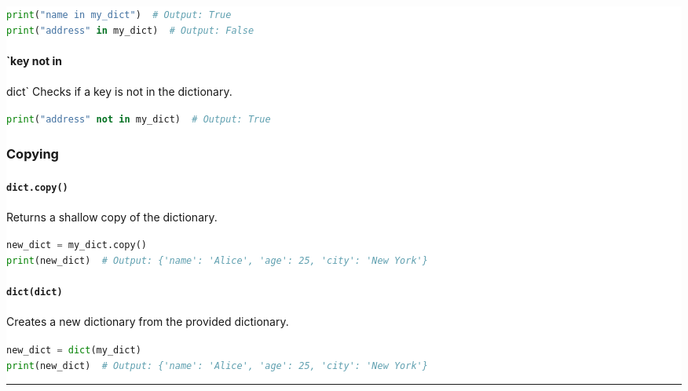 ```python
print("name in my_dict")  # Output: True
print("address" in my_dict)  # Output: False
```

#### `key not in

 dict`
Checks if a key is not in the dictionary.

```python
print("address" not in my_dict)  # Output: True
```

### Copying

#### `dict.copy()`

Returns a shallow copy of the dictionary.

```python
new_dict = my_dict.copy()
print(new_dict)  # Output: {'name': 'Alice', 'age': 25, 'city': 'New York'}
```

#### `dict(dict)`

Creates a new dictionary from the provided dictionary.

```python
new_dict = dict(my_dict)
print(new_dict)  # Output: {'name': 'Alice', 'age': 25, 'city': 'New York'}
```

---
